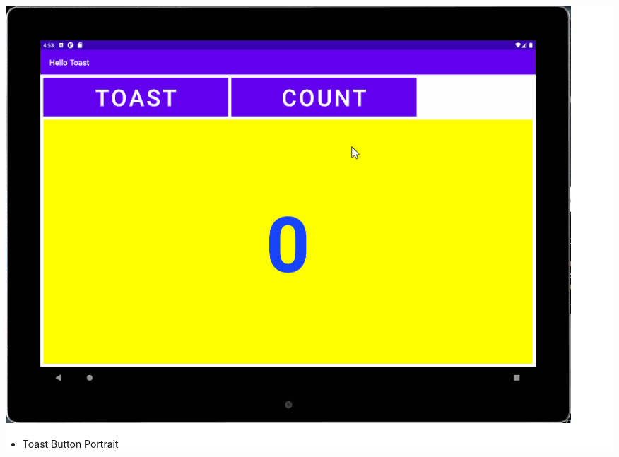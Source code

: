 <img src="Screenshots/HelloToast2/Tablet-CountButton-Horizontal.gif" width=800/>

- Toast Button Portrait